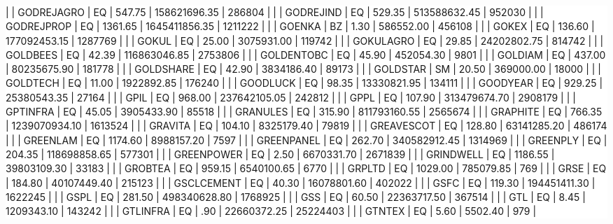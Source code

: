 |  | GODREJAGRO | EQ | 547.75 | 158621696.35 | 286804 |
|  | GODREJIND | EQ | 529.35 | 513588632.45 | 952030 |
|  | GODREJPROP | EQ | 1361.65 | 1645411856.35 | 1211222 |
|  | GOENKA | BZ | 1.30 | 586552.00 | 456108 |
|  | GOKEX | EQ | 136.60 | 177092453.15 | 1287769 |
|  | GOKUL | EQ | 25.00 | 3075931.00 | 119742 |
|  | GOKULAGRO | EQ | 29.85 | 24202802.75 | 814742 |
|  | GOLDBEES | EQ | 42.39 | 116863046.85 | 2753806 |
|  | GOLDENTOBC | EQ | 45.90 | 452054.30 | 9801 |
|  | GOLDIAM | EQ | 437.00 | 80235675.90 | 181778 |
|  | GOLDSHARE | EQ | 42.90 | 3834186.40 | 89173 |
|  | GOLDSTAR | SM | 20.50 | 369000.00 | 18000 |
|  | GOLDTECH | EQ | 11.00 | 1922892.85 | 176240 |
|  | GOODLUCK | EQ | 98.35 | 13330821.95 | 134111 |
|  | GOODYEAR | EQ | 929.25 | 25380543.35 | 27164 |
|  | GPIL | EQ | 968.00 | 237642105.05 | 242812 |
|  | GPPL | EQ | 107.90 | 313479674.70 | 2908179 |
|  | GPTINFRA | EQ | 45.05 | 3905433.90 | 85518 |
|  | GRANULES | EQ | 315.90 | 811793160.55 | 2565674 |
|  | GRAPHITE | EQ | 766.35 | 1239070934.10 | 1613524 |
|  | GRAVITA | EQ | 104.10 | 8325179.40 | 79819 |
|  | GREAVESCOT | EQ | 128.80 | 63141285.20 | 486174 |
|  | GREENLAM | EQ | 1174.60 | 8988157.20 | 7597 |
|  | GREENPANEL | EQ | 262.70 | 340582912.45 | 1314969 |
|  | GREENPLY | EQ | 204.35 | 118698858.65 | 577301 |
|  | GREENPOWER | EQ | 2.50 | 6670331.70 | 2671839 |
|  | GRINDWELL | EQ | 1186.55 | 39803109.30 | 33183 |
|  | GROBTEA | EQ | 959.15 | 6540100.65 | 6770 |
|  | GRPLTD | EQ | 1029.00 | 785079.85 | 769 |
|  | GRSE | EQ | 184.80 | 40107449.40 | 215123 |
|  | GSCLCEMENT | EQ | 40.30 | 16078801.60 | 402022 |
|  | GSFC | EQ | 119.30 | 194451411.30 | 1622245 |
|  | GSPL | EQ | 281.50 | 498340628.80 | 1768925 |
|  | GSS | EQ | 60.50 | 22363717.50 | 367514 |
|  | GTL | EQ | 8.45 | 1209343.10 | 143242 |
|  | GTLINFRA | EQ | .90 | 22660372.25 | 25224403 |
|  | GTNTEX | EQ | 5.60 | 5502.40 | 979 |